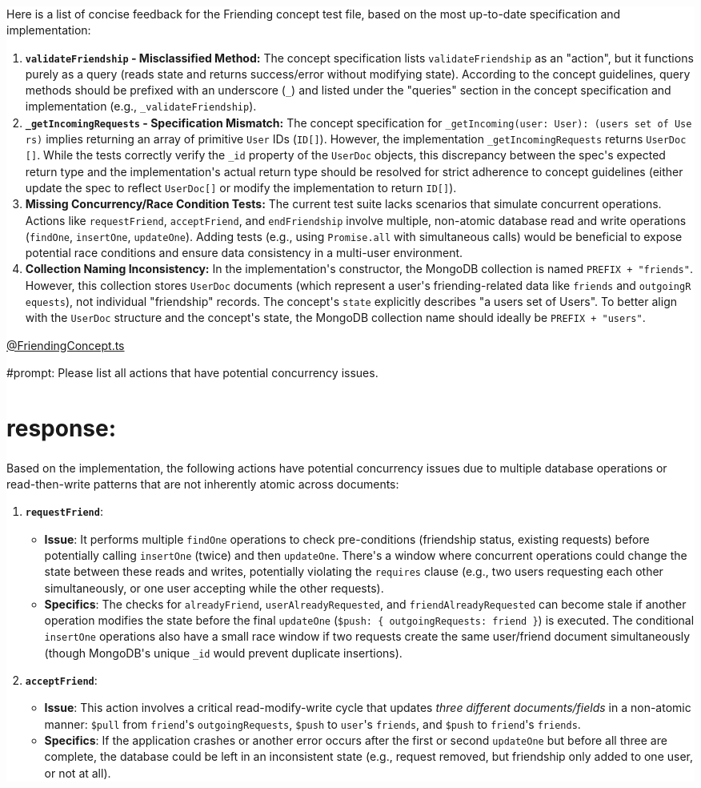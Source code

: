 Here is a list of concise feedback for the Friending concept test file, based on the most up-to-date specification and implementation:

1.  **`validateFriendship` - Misclassified Method:** The concept specification lists `validateFriendship` as an "action", but it functions purely as a query (reads state and returns success/error without modifying state). According to the concept guidelines, query methods should be prefixed with an underscore (`_`) and listed under the "queries" section in the concept specification and implementation (e.g., `_validateFriendship`).
2.  **`_getIncomingRequests` - Specification Mismatch:** The concept specification for `_getIncoming(user: User): (users set of Users)` implies returning an array of primitive `User` IDs (`ID[]`). However, the implementation `_getIncomingRequests` returns `UserDoc[]`. While the tests correctly verify the `_id` property of the `UserDoc` objects, this discrepancy between the spec's expected return type and the implementation's actual return type should be resolved for strict adherence to concept guidelines (either update the spec to reflect `UserDoc[]` or modify the implementation to return `ID[]`).
3.  **Missing Concurrency/Race Condition Tests:** The current test suite lacks scenarios that simulate concurrent operations. Actions like `requestFriend`, `acceptFriend`, and `endFriendship` involve multiple, non-atomic database read and write operations (`findOne`, `insertOne`, `updateOne`). Adding tests (e.g., using `Promise.all` with simultaneous calls) would be beneficial to expose potential race conditions and ensure data consistency in a multi-user environment.
4.  **Collection Naming Inconsistency:** In the implementation's constructor, the MongoDB collection is named `PREFIX + "friends"`. However, this collection stores `UserDoc` documents (which represent a user's friending-related data like `friends` and `outgoingRequests`), not individual "friendship" records. The concept's `state` explicitly describes "a users set of Users". To better align with the `UserDoc` structure and the concept's state, the MongoDB collection name should ideally be `PREFIX + "users"`.


[@FriendingConcept.ts](/src/concepts/Friending/FriendingConcept.ts)

#prompt: Please list all actions that have potential concurrency issues.

# response:

Based on the implementation, the following actions have potential concurrency issues due to multiple database operations or read-then-write patterns that are not inherently atomic across documents:

1.  **`requestFriend`**:
    *   **Issue**: It performs multiple `findOne` operations to check pre-conditions (friendship status, existing requests) before potentially calling `insertOne` (twice) and then `updateOne`. There's a window where concurrent operations could change the state between these reads and writes, potentially violating the `requires` clause (e.g., two users requesting each other simultaneously, or one user accepting while the other requests).
    *   **Specifics**: The checks for `alreadyFriend`, `userAlreadyRequested`, and `friendAlreadyRequested` can become stale if another operation modifies the state before the final `updateOne` (`$push: { outgoingRequests: friend }`) is executed. The conditional `insertOne` operations also have a small race window if two requests create the same user/friend document simultaneously (though MongoDB's unique `_id` would prevent duplicate insertions).

2.  **`acceptFriend`**:
    *   **Issue**: This action involves a critical read-modify-write cycle that updates *three different documents/fields* in a non-atomic manner: `$pull` from `friend`'s `outgoingRequests`, `$push` to `user`'s `friends`, and `$push` to `friend`'s `friends`.
    *   **Specifics**: If the application crashes or another error occurs after the first or second `updateOne` but before all three are complete, the database could be left in an inconsistent state (e.g., request removed, but friendship only added to one user, or not at all).
